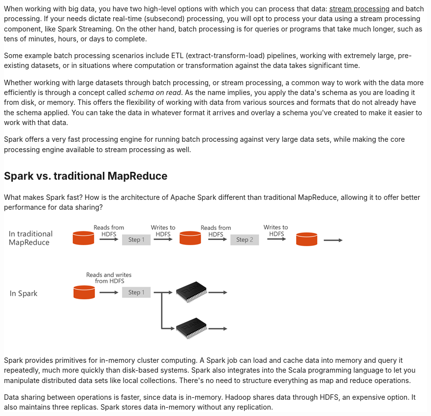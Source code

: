 When working with big data, you have two high-level options with which you can process that data: [stream processing](hdinsight-streaming-at-scale-overview.md) and batch processing. If your needs dictate real-time (subsecond) processing, you will opt to process your data using a stream processing component, like Spark Streaming. On the other hand, batch processing is for queries or programs that take much longer, such as tens of minutes, hours, or days to complete.

Some example batch processing scenarios include ETL (extract-transform-load) pipelines, working with extremely large, pre-existing datasets, or in situations where computation or transformation against the data takes significant time.

Whether working with large datasets through batch processing, or stream processing, a common way to work with the data more efficiently is through a concept called *schema on read*. As the name implies, you apply the data's schema as you are loading it from disk, or memory. This offers the flexibility of working with data from various sources and formats that do not already have the schema applied. You can take the data in whatever format it arrives and overlay a schema you've created to make it easier to work with that data.

Spark offers a very fast processing engine for running batch processing against very large data sets, while making the core processing engine available to stream processing as well.

## Spark vs. traditional MapReduce

What makes Spark fast? How is the architecture of Apache Spark different than traditional MapReduce, allowing it to offer better performance for data sharing?

![Traditional MapReduce vs. Spark](./media/hdinsight-spark-with-hdinsight/mapreduce-vs-spark.png)

Spark provides primitives for in-memory cluster computing. A Spark job can load and cache data into memory and query it repeatedly, much more quickly than disk-based systems. Spark also integrates into the Scala programming language to let you manipulate distributed data sets like local collections. There's no need to structure everything as map and reduce operations.

Data sharing between operations is faster, since data is in-memory. Hadoop shares data through HDFS, an expensive option. It also maintains three replicas. Spark stores data in-memory without any replication.
